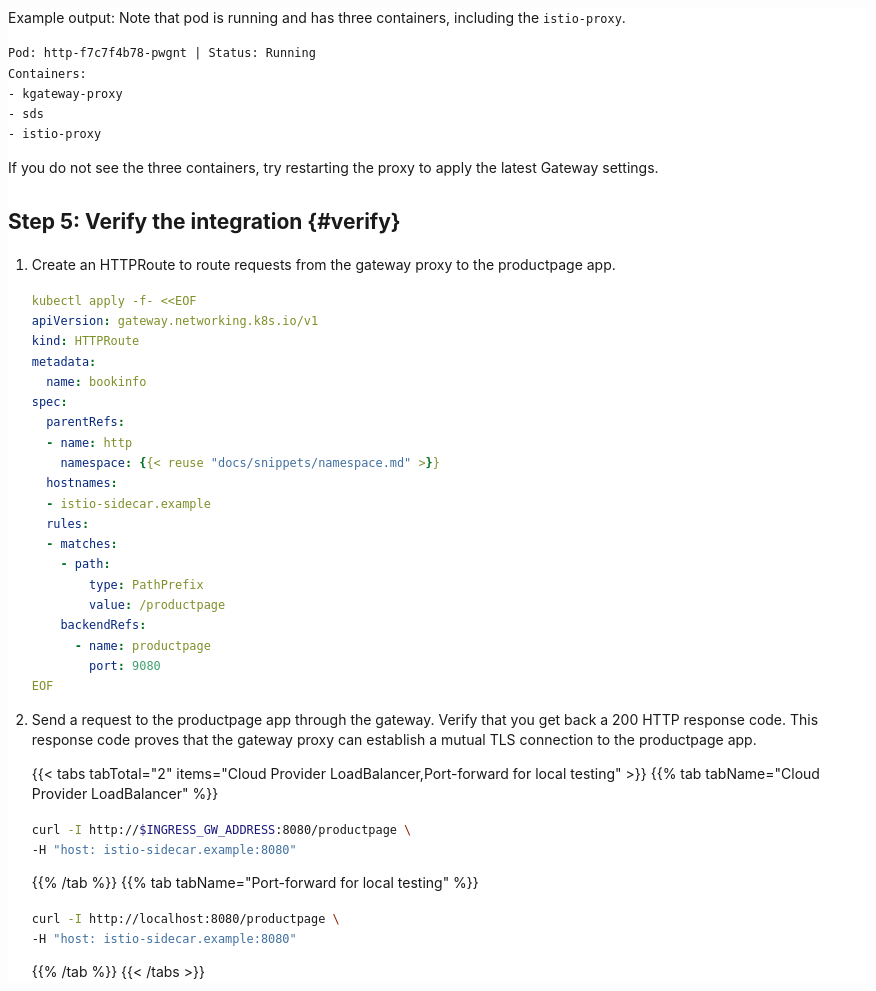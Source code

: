    Example output: Note that pod is running and has three containers, including the `istio-proxy`.

   ```
   Pod: http-f7c7f4b78-pwgnt | Status: Running
   Containers:
   - kgateway-proxy
   - sds
   - istio-proxy
   ```

   If you do not see the three containers, try restarting the proxy to apply the latest Gateway settings.

## Step 5: Verify the integration {#verify}

1. Create an HTTPRoute to route requests from the gateway proxy to the productpage app. 
   ```yaml
   kubectl apply -f- <<EOF
   apiVersion: gateway.networking.k8s.io/v1
   kind: HTTPRoute
   metadata:
     name: bookinfo
   spec:
     parentRefs:
     - name: http
       namespace: {{< reuse "docs/snippets/namespace.md" >}}
     hostnames:
     - istio-sidecar.example
     rules:
     - matches:
       - path:
           type: PathPrefix
           value: /productpage
       backendRefs:
         - name: productpage
           port: 9080
   EOF
   ```

2. Send a request to the productpage app through the gateway. Verify that you get back a 200 HTTP response code. This response code proves that the gateway proxy can establish a mutual TLS connection to the productpage app. 

   {{< tabs tabTotal="2" items="Cloud Provider LoadBalancer,Port-forward for local testing" >}}
   {{% tab tabName="Cloud Provider LoadBalancer" %}}
   ```sh
   curl -I http://$INGRESS_GW_ADDRESS:8080/productpage \
   -H "host: istio-sidecar.example:8080"
   ```
   {{% /tab %}}
   {{% tab tabName="Port-forward for local testing" %}}
   ```sh
   curl -I http://localhost:8080/productpage \
   -H "host: istio-sidecar.example:8080"
   ```   
   {{% /tab %}}
   {{< /tabs >}}
